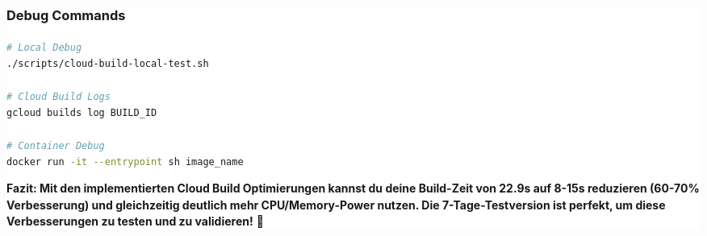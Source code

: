 ### Debug Commands
```bash
# Local Debug
./scripts/cloud-build-local-test.sh

# Cloud Build Logs
gcloud builds log BUILD_ID

# Container Debug
docker run -it --entrypoint sh image_name
```

**Fazit: Mit den implementierten Cloud Build Optimierungen kannst du deine Build-Zeit von 22.9s auf 8-15s reduzieren (60-70% Verbesserung) und gleichzeitig deutlich mehr CPU/Memory-Power nutzen. Die 7-Tage-Testversion ist perfekt, um diese Verbesserungen zu testen und zu validieren!** 🚀